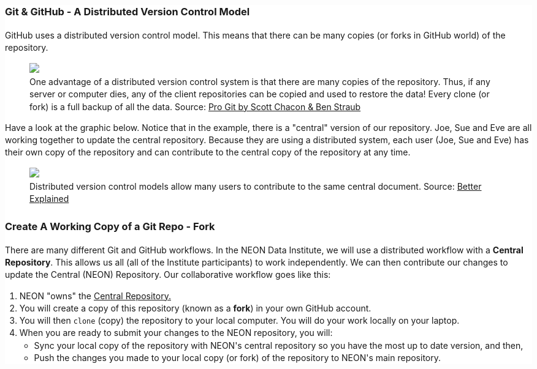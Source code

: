 ### Git & GitHub - A Distributed Version Control Model

GitHub uses a distributed version control model. This means that there can be
many copies (or forks in GitHub world) of the repository.

<figure>
 <a href="https://git-scm.com/book/en/v2/book/01-introduction/images/distributed.png">
 <img src="https://git-scm.com/book/en/v2/book/01-introduction/images/distributed.png" width="70%"></a>
 <figcaption>One advantage of a distributed version control system is that there
 are many copies of the repository. Thus, if any server or computer dies, any of
  the client repositories can be copied and used to restore the data! Every clone
  (or fork) is a full backup of all the data.
 Source: <a href="https://git-scm.com/book/en/v2/book/01-introduction/images/distributed.png" target="_blank"> Pro Git by Scott Chacon & Ben Straub </a>
 </figcaption>
</figure>

Have a look at the graphic below. Notice that in the example, there is a "central"
version of our repository. Joe, Sue and Eve are all working together to update
the central repository. Because they are using a distributed system, each user (Joe,
Sue and Eve) has their own copy of the repository and can contribute to the central
copy of the repository at any time.

<figure>
 <a href="http://betterexplained.com/wp-content/uploads/version_control/distributed/distributed_example.png">
 <img src="http://betterexplained.com/wp-content/uploads/version_control/distributed/distributed_example.png"></a>
 <figcaption>Distributed version control models allow many users to
contribute to the same central document.
 Source: <a href="http://betterexplained.com/wp-content/uploads/version_control/distributed/distributed_example.png" target="_blank"> Better Explained </a>
 </figcaption>
</figure>

### Create A Working Copy of a Git Repo - Fork

There are many different Git and GitHub workflows. In the NEON Data Institute,
we will use a distributed workflow with a **Central Repository**. This allows
us all (all of the Institute participants) to work independently. We can then
contribute our changes to update the Central (NEON) Repository. Our collaborative workflow goes
like this:

1. NEON "owns" the <a href="https://github.com/NEON-WorkWithData/DI-NEON-participants" target="_blank">Central Repository.</a>
2. You will create a copy of this repository (known as a **fork**) in your own GitHub account.
3. You will then `clone` (copy) the repository to your local computer. You
will do your work locally on your laptop.
4. When you are ready to submit your changes to the NEON repository, you will:
   * Sync your local copy of the repository with NEON's central
repository so you have the most up to date version, and then,
   * Push the changes you made to your local copy (or fork) of the repository to
NEON's main repository.
